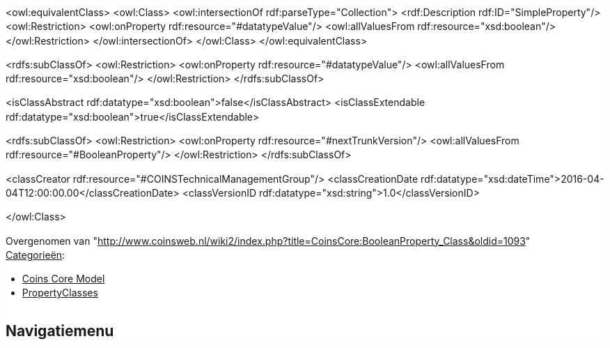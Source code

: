    &lt;owl:equivalentClass&gt;
     &lt;owl:Class&gt;
       &lt;owl:intersectionOf rdf:parseType="Collection"&gt;
         &lt;rdf:Description rdf:ID="SimpleProperty"/&gt;
         &lt;owl:Restriction&gt;
           &lt;owl:onProperty rdf:resource="#datatypeValue"/&gt;
           &lt;owl:allValuesFrom rdf:resource="xsd:boolean"/&gt;
         &lt;/owl:Restriction&gt;
       &lt;/owl:intersectionOf&gt;
     &lt;/owl:Class&gt;
   &lt;/owl:equivalentClass&gt;

   &lt;rdfs:subClassOf&gt;
     &lt;owl:Restriction&gt;
       &lt;owl:onProperty rdf:resource="#datatypeValue"/&gt;
       &lt;owl:allValuesFrom rdf:resource="xsd:boolean"/&gt;
     &lt;/owl:Restriction&gt;
   &lt;/rdfs:subClassOf&gt;

   &lt;isClassAbstract rdf:datatype="xsd:boolean"&gt;false&lt;/isClassAbstract&gt;
   &lt;isClassExtendable rdf:datatype="xsd:boolean"&gt;true&lt;/isClassExtendable&gt;

   &lt;rdfs:subClassOf&gt;
     &lt;owl:Restriction&gt;
       &lt;owl:onProperty rdf:resource="#nextTrunkVersion"/&gt;
       &lt;owl:allValuesFrom rdf:resource="#BooleanProperty"/&gt;
     &lt;/owl:Restriction&gt;
   &lt;/rdfs:subClassOf&gt;

   &lt;classCreator rdf:resource="#COINSTechnicalManagementGroup"/&gt;
   &lt;classCreationDate rdf:datatype="xsd:dateTime"&gt;2016-04-04T12:00:00.00&lt;/classCreationDate&gt;
   &lt;classVersionID rdf:datatype="xsd:string"&gt;1.0&lt;/classVersionID&gt;

 &lt;/owl:Class&gt;
</pre>





</div>					<div class="printfooter">
						Overgenomen van "<a dir="ltr" href="http://www.coinsweb.nl/wiki2/index.php?title=CoinsCore:BooleanProperty_Class&amp;oldid=1093">http://www.coinsweb.nl/wiki2/index.php?title=CoinsCore:BooleanProperty_Class&amp;oldid=1093</a>"					</div>
				<div id='catlinks' class='catlinks'><div id="mw-normal-catlinks" class="mw-normal-catlinks"><a href="/wiki2/index.php/Speciaal:Categorie%C3%ABn" title="Speciaal:Categorieën">Categorieën</a>: <ul><li><a href="/wiki2/index.php?title=Categorie:Coins_Core_Model&amp;action=edit&amp;redlink=1" class="new" title="Categorie:Coins Core Model (de pagina bestaat niet)">Coins Core Model</a></li><li><a href="/wiki2/index.php?title=Categorie:PropertyClasses&amp;action=edit&amp;redlink=1" class="new" title="Categorie:PropertyClasses (de pagina bestaat niet)">PropertyClasses</a></li></ul></div></div>				<div class="visualClear"></div>
							</div>
		</div>
		<div id="mw-navigation">
			<h2>Navigatiemenu</h2>
